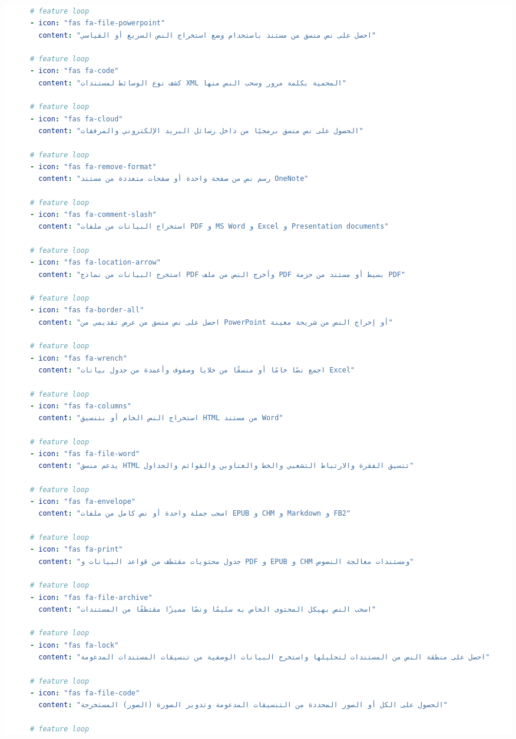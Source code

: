 ```yaml
      # feature loop
      - icon: "fas fa-file-powerpoint"
        content: "احصل على نص منسق من مستند باستخدام وضع استخراج النص السريع أو القياسي"

      # feature loop
      - icon: "fas fa-code"
        content: "كشف نوع الوسائط لمستندات XML المحمية بكلمة مرور وسحب النص منها"

      # feature loop
      - icon: "fas fa-cloud"
        content: "الحصول على نص منسق برمجيًا من داخل رسائل البريد الإلكتروني والمرفقات"

      # feature loop
      - icon: "fas fa-remove-format"
        content: "رسم نص من صفحة واحدة أو صفحات متعددة من مستند OneNote"

      # feature loop
      - icon: "fas fa-comment-slash"
        content: "استخراج البيانات من ملفات PDF و MS Word و Excel و Presentation documents"

      # feature loop
      - icon: "fas fa-location-arrow"
        content: "استخرج البيانات من نماذج PDF وأخرج النص من ملف PDF بسيط أو مستند من حزمة PDF"

      # feature loop
      - icon: "fas fa-border-all"
        content: "احصل على نص منسق من عرض تقديمي من PowerPoint أو إخراج النص من شريحة معينة"

      # feature loop
      - icon: "fas fa-wrench"
        content: "اجمع نصًا خامًا أو منسقًا من خلايا وصفوف وأعمدة من جدول بيانات Excel"

      # feature loop
      - icon: "fas fa-columns"
        content: "استخراج النص الخام أو بتنسيق HTML من مستند Word"

      # feature loop
      - icon: "fas fa-file-word"
        content: "يدعم منسق HTML تنسيق الفقرة والارتباط التشعبي والخط والعناوين والقوائم والجداول"

      # feature loop
      - icon: "fas fa-envelope"
        content: "اسحب جملة واحدة أو نص كامل من ملفات EPUB و CHM و Markdown و FB2"

      # feature loop
      - icon: "fas fa-print"
        content: "جدول محتويات مقتطف من قواعد البيانات و PDF و EPUB و CHM ومستندات معالجة النصوص"

      # feature loop
      - icon: "fas fa-file-archive"
        content: "اسحب النص بهيكل المحتوى الخاص به سليمًا ونصًا مميزًا مقتطفًا من المستندات"

      # feature loop
      - icon: "fas fa-lock"
        content: "احصل على منطقة النص من المستندات لتحليلها واستخرج البيانات الوصفية من تنسيقات المستندات المدعومة"

      # feature loop
      - icon: "fas fa-file-code"
        content: "الحصول على الكل أو الصور المحددة من التنسيقات المدعومة وتدوير الصورة (الصور) المستخرجة"
      
      # feature loop
```